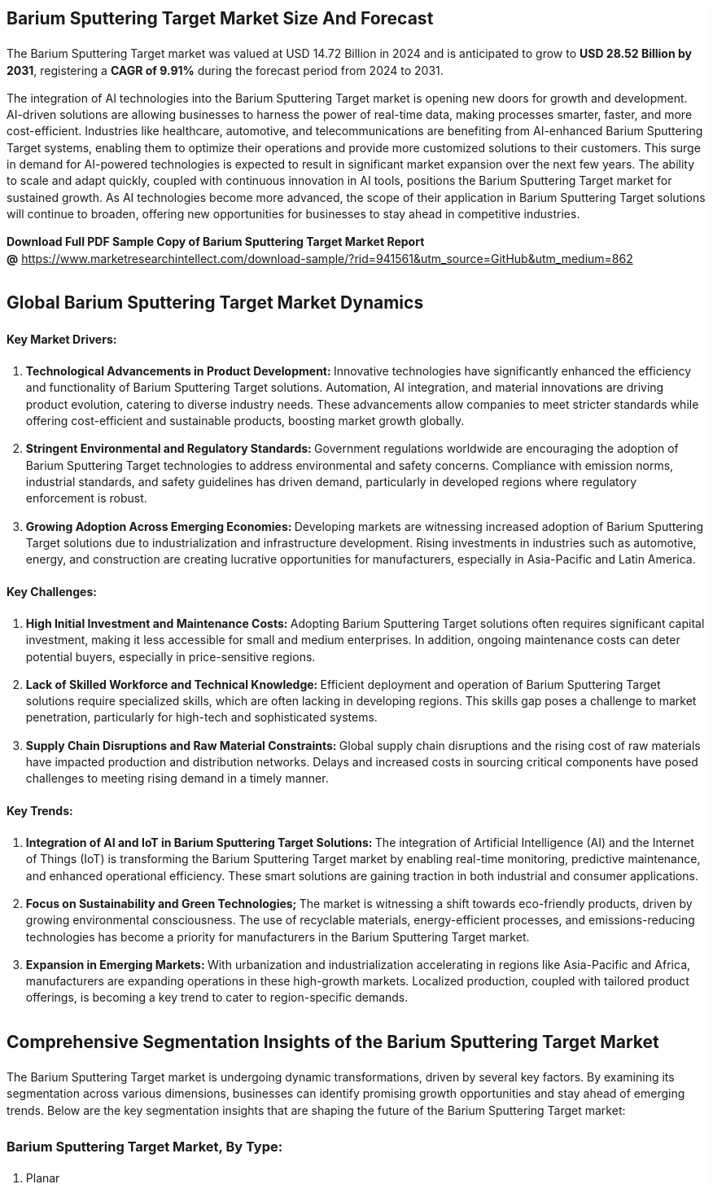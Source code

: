<h2>Barium Sputtering Target Market Size And Forecast</h2><p>The Barium Sputtering Target market was valued at USD 14.72 Billion in 2024 and is anticipated to grow to <strong>USD 28.52 Billion by 2031</strong>, registering a <strong>CAGR of 9.91%</strong> during the forecast period from 2024 to 2031.</p><p>The integration of AI technologies into the Barium Sputtering Target market is opening new doors for growth and development. AI-driven solutions are allowing businesses to harness the power of real-time data, making processes smarter, faster, and more cost-efficient. Industries like healthcare, automotive, and telecommunications are benefiting from AI-enhanced Barium Sputtering Target systems, enabling them to optimize their operations and provide more customized solutions to their customers. This surge in demand for AI-powered technologies is expected to result in significant market expansion over the next few years. The ability to scale and adapt quickly, coupled with continuous innovation in AI tools, positions the Barium Sputtering Target market for sustained growth. As AI technologies become more advanced, the scope of their application in Barium Sputtering Target solutions will continue to broaden, offering new opportunities for businesses to stay ahead in competitive industries.</p><p><strong>Download Full PDF Sample Copy of Barium Sputtering Target Market Report @</strong>&nbsp;<a href="https://www.marketresearchintellect.com/download-sample/?rid=941561&amp;utm_source=GitHub&amp;utm_medium=862">https://www.marketresearchintellect.com/download-sample/?rid=941561&amp;utm_source=GitHub&amp;utm_medium=862</a></p><h2>Global Barium Sputtering Target Market Dynamics</h2><h4><strong>Key Market Drivers:</strong></h4><ol><li><p><strong>Technological Advancements in Product Development:&nbsp;</strong>Innovative technologies have significantly enhanced the efficiency and functionality of Barium Sputtering Target solutions. Automation, AI integration, and material innovations are driving product evolution, catering to diverse industry needs. These advancements allow companies to meet stricter standards while offering cost-efficient and sustainable products, boosting market growth globally.</p></li><li><p><strong>Stringent Environmental and Regulatory Standards:&nbsp;</strong>Government regulations worldwide are encouraging the adoption of Barium Sputtering Target technologies to address environmental and safety concerns. Compliance with emission norms, industrial standards, and safety guidelines has driven demand, particularly in developed regions where regulatory enforcement is robust.</p></li><li><p><strong>Growing Adoption Across Emerging Economies:&nbsp;</strong>Developing markets are witnessing increased adoption of Barium Sputtering Target solutions due to industrialization and infrastructure development. Rising investments in industries such as automotive, energy, and construction are creating lucrative opportunities for manufacturers, especially in Asia-Pacific and Latin America.</p></li></ol><h4><strong>Key Challenges:</strong></h4><ol><li><p><strong>High Initial Investment and Maintenance Costs:&nbsp;</strong>Adopting Barium Sputtering Target solutions often requires significant capital investment, making it less accessible for small and medium enterprises. In addition, ongoing maintenance costs can deter potential buyers, especially in price-sensitive regions.</p></li><li><p><strong>Lack of Skilled Workforce and Technical Knowledge:&nbsp;</strong>Efficient deployment and operation of Barium Sputtering Target solutions require specialized skills, which are often lacking in developing regions. This skills gap poses a challenge to market penetration, particularly for high-tech and sophisticated systems.</p></li><li><p><strong>Supply Chain Disruptions and Raw Material Constraints:&nbsp;</strong>Global supply chain disruptions and the rising cost of raw materials have impacted production and distribution networks. Delays and increased costs in sourcing critical components have posed challenges to meeting rising demand in a timely manner.</p></li></ol><h4><strong>Key Trends:</strong></h4><ol><li><p><strong>Integration of AI and IoT in Barium Sputtering Target Solutions:&nbsp;</strong>The integration of Artificial Intelligence (AI) and the Internet of Things (IoT) is transforming the Barium Sputtering Target market by enabling real-time monitoring, predictive maintenance, and enhanced operational efficiency. These smart solutions are gaining traction in both industrial and consumer applications.</p></li><li><p><strong>Focus on Sustainability and Green Technologies;&nbsp;</strong>The market is witnessing a shift towards eco-friendly products, driven by growing environmental consciousness. The use of recyclable materials, energy-efficient processes, and emissions-reducing technologies has become a priority for manufacturers in the Barium Sputtering Target market.</p></li><li><p><strong>Expansion in Emerging Markets:&nbsp;</strong>With urbanization and industrialization accelerating in regions like Asia-Pacific and Africa, manufacturers are expanding operations in these high-growth markets. Localized production, coupled with tailored product offerings, is becoming a key trend to cater to region-specific demands.</p></li></ol><div class="article-main__content" data-test-id="publishing-text-block"><h2>Comprehensive Segmentation Insights of the Barium Sputtering Target Market</h2><p>The Barium Sputtering Target market is undergoing dynamic transformations, driven by several key factors. By examining its segmentation across various dimensions, businesses can identify promising growth opportunities and stay ahead of emerging trends. Below are the key segmentation insights that are shaping the future of the Barium Sputtering Target market:</p><h3><strong>Barium Sputtering Target Market, By Type:<br /></strong></h3><ol><li>Planar